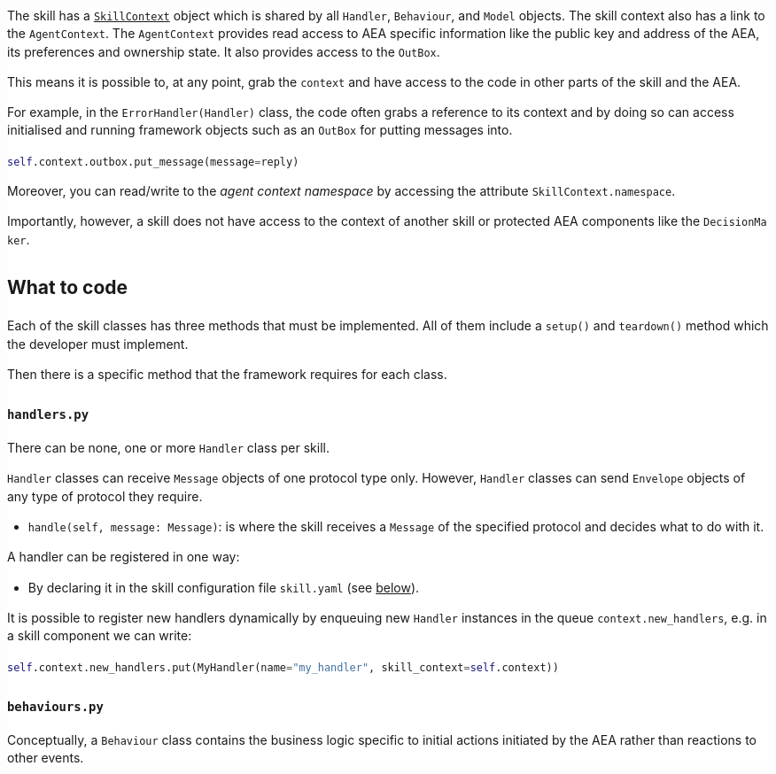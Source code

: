The skill has a <a href="../api/skills/base#skillcontext-objects">`SkillContext`</a> object which is shared by all `Handler`, `Behaviour`, and `Model` objects. The skill context also has a link to the `AgentContext`. The `AgentContext` provides read access to AEA specific information like the public key and address of the AEA, its preferences and ownership state. It also provides access to the `OutBox`.

This means it is possible to, at any point, grab the `context` and have access to the code in other parts of the skill and the AEA.

For example, in the `ErrorHandler(Handler)` class, the code often grabs a reference to its context and by doing so can access initialised and running framework objects such as an `OutBox` for putting messages into.

``` python
self.context.outbox.put_message(message=reply)
``` 

Moreover, you can read/write to the _agent context namespace_ by accessing the attribute `SkillContext.namespace`.

Importantly, however, a skill does not have access to the context of another skill or protected AEA components like the `DecisionMaker`.

## What to code

Each of the skill classes has three methods that must be implemented. All of them include a `setup()` and `teardown()` method which the developer must implement. 

Then there is a specific method that the framework requires for each class.

### `handlers.py`

There can be none, one or more `Handler` class per skill.

`Handler` classes can receive `Message` objects of one protocol type only. However, `Handler` classes can send `Envelope` objects of any type of protocol they require.

* `handle(self, message: Message)`: is where the skill receives a `Message` of the specified protocol and decides what to do with it.

A handler can be registered in one way:

- By declaring it in the skill configuration file `skill.yaml` (see <a href="../skill/#skill-config">below</a>).

It is possible to register new handlers dynamically by enqueuing new
`Handler` instances in the queue `context.new_handlers`, e.g. in a skill
component we can write:

``` python
self.context.new_handlers.put(MyHandler(name="my_handler", skill_context=self.context))
```

### `behaviours.py`

Conceptually, a `Behaviour`  class contains the business logic specific to initial actions initiated by the AEA rather than reactions to other events.
